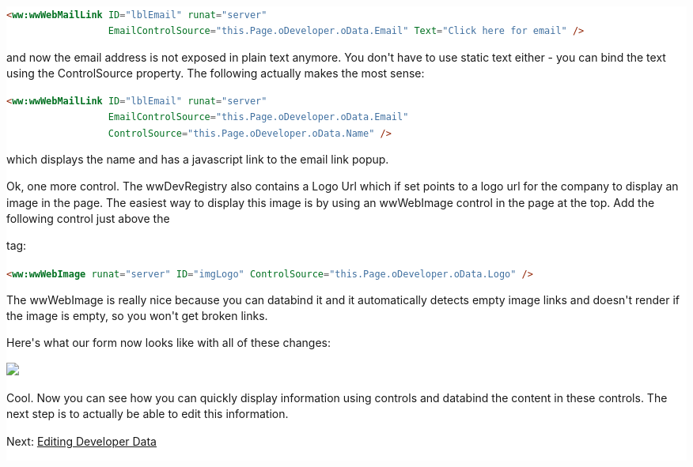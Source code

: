 ```html
<ww:wwWebMailLink ID="lblEmail" runat="server"
                  EmailControlSource="this.Page.oDeveloper.oData.Email" Text="Click here for email" />
```

and now the email address is not exposed in plain text anymore. You don't have to use static text either - you can bind the text using the ControlSource property. The following actually makes the most sense:

```html
<ww:wwWebMailLink ID="lblEmail" runat="server"  
                  EmailControlSource="this.Page.oDeveloper.oData.Email" 
                  ControlSource="this.Page.oDeveloper.oData.Name" />
```

which displays the name and has a javascript link to the email link popup.

Ok, one more control. The wwDevRegistry also contains a Logo Url which if set points to a logo url for the company to display an image in the page. The easiest way to display this image is by using an wwWebImage control in the page at the top. Add the following control just above the <Table> tag:

```html
<ww:wwWebImage runat="server" ID="imgLogo" ControlSource="this.Page.oDeveloper.oData.Logo" />
```

The wwWebImage is really nice because you can databind it and it automatically detects empty image links and doesn't render if the image is empty, so you won't get broken links. 

Here's what our form now looks like with all of these changes:

![](IMAGES%5CWebControls%5CShowDevelolper_2.png)

Cool. Now you can see how you can quickly display information using controls and databind the content in these controls. The next step is to actually be able to edit this information.

Next: [Editing Developer Data](vfps://Topic/_1M90Y11TS)